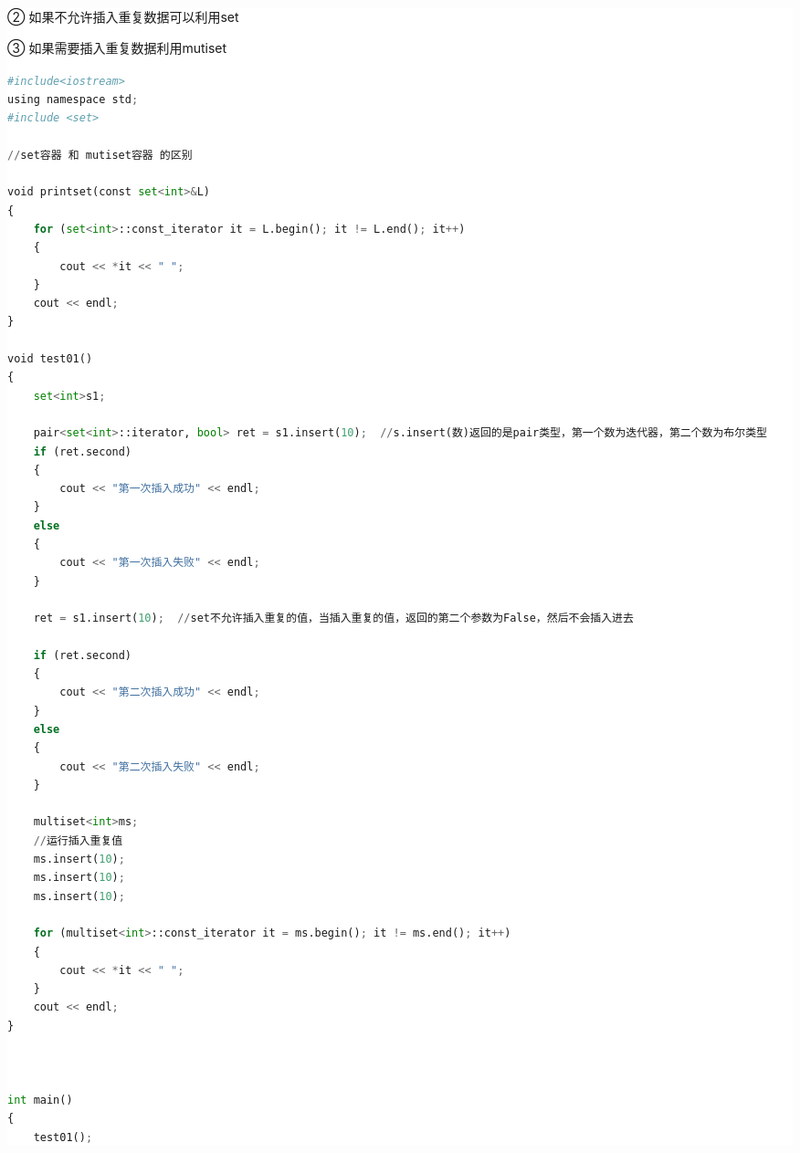 ② 如果不允许插入重复数据可以利用set

③ 如果需要插入重复数据利用mutiset


```python
#include<iostream>
using namespace std;
#include <set>

//set容器 和 mutiset容器 的区别

void printset(const set<int>&L)
{
    for (set<int>::const_iterator it = L.begin(); it != L.end(); it++)
    {
        cout << *it << " ";
    }
    cout << endl;
}

void test01()
{
    set<int>s1;  

    pair<set<int>::iterator, bool> ret = s1.insert(10);  //s.insert(数)返回的是pair类型，第一个数为迭代器，第二个数为布尔类型
    if (ret.second)
    {
        cout << "第一次插入成功" << endl;
    }
    else
    {
        cout << "第一次插入失败" << endl;
    }
    
    ret = s1.insert(10);  //set不允许插入重复的值，当插入重复的值，返回的第二个参数为False，然后不会插入进去

    if (ret.second)
    {
        cout << "第二次插入成功" << endl;
    }
    else
    {
        cout << "第二次插入失败" << endl;
    }

    multiset<int>ms;
    //运行插入重复值
    ms.insert(10);
    ms.insert(10);
    ms.insert(10);

    for (multiset<int>::const_iterator it = ms.begin(); it != ms.end(); it++)
    {
        cout << *it << " ";
    }
    cout << endl;
}



int main() 
{
    test01();

```